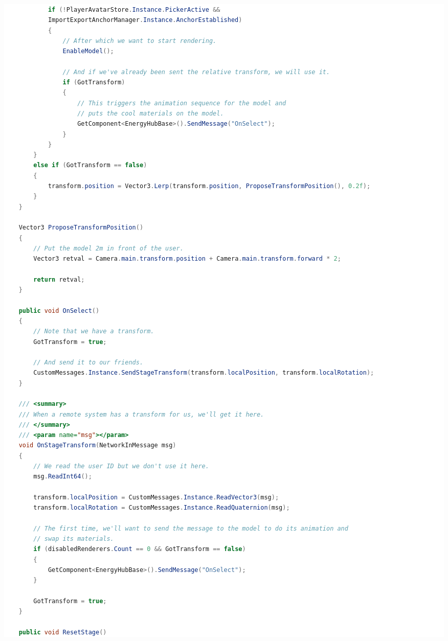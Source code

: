 ```cs
            if (!PlayerAvatarStore.Instance.PickerActive &&
            ImportExportAnchorManager.Instance.AnchorEstablished)
            {
                // After which we want to start rendering.
                EnableModel();

                // And if we've already been sent the relative transform, we will use it.
                if (GotTransform)
                {
                    // This triggers the animation sequence for the model and 
                    // puts the cool materials on the model.
                    GetComponent<EnergyHubBase>().SendMessage("OnSelect");
                }
            }
        }
        else if (GotTransform == false)
        {
            transform.position = Vector3.Lerp(transform.position, ProposeTransformPosition(), 0.2f);
        }
    }

    Vector3 ProposeTransformPosition()
    {
        // Put the model 2m in front of the user.
        Vector3 retval = Camera.main.transform.position + Camera.main.transform.forward * 2;

        return retval;
    }

    public void OnSelect()
    {
        // Note that we have a transform.
        GotTransform = true;

        // And send it to our friends.
        CustomMessages.Instance.SendStageTransform(transform.localPosition, transform.localRotation);
    }

    /// <summary>
    /// When a remote system has a transform for us, we'll get it here.
    /// </summary>
    /// <param name="msg"></param>
    void OnStageTransform(NetworkInMessage msg)
    {
        // We read the user ID but we don't use it here.
        msg.ReadInt64();

        transform.localPosition = CustomMessages.Instance.ReadVector3(msg);
        transform.localRotation = CustomMessages.Instance.ReadQuaternion(msg);

        // The first time, we'll want to send the message to the model to do its animation and
        // swap its materials.
        if (disabledRenderers.Count == 0 && GotTransform == false)
        {
            GetComponent<EnergyHubBase>().SendMessage("OnSelect");
        }

        GotTransform = true;
    }

    public void ResetStage()
```